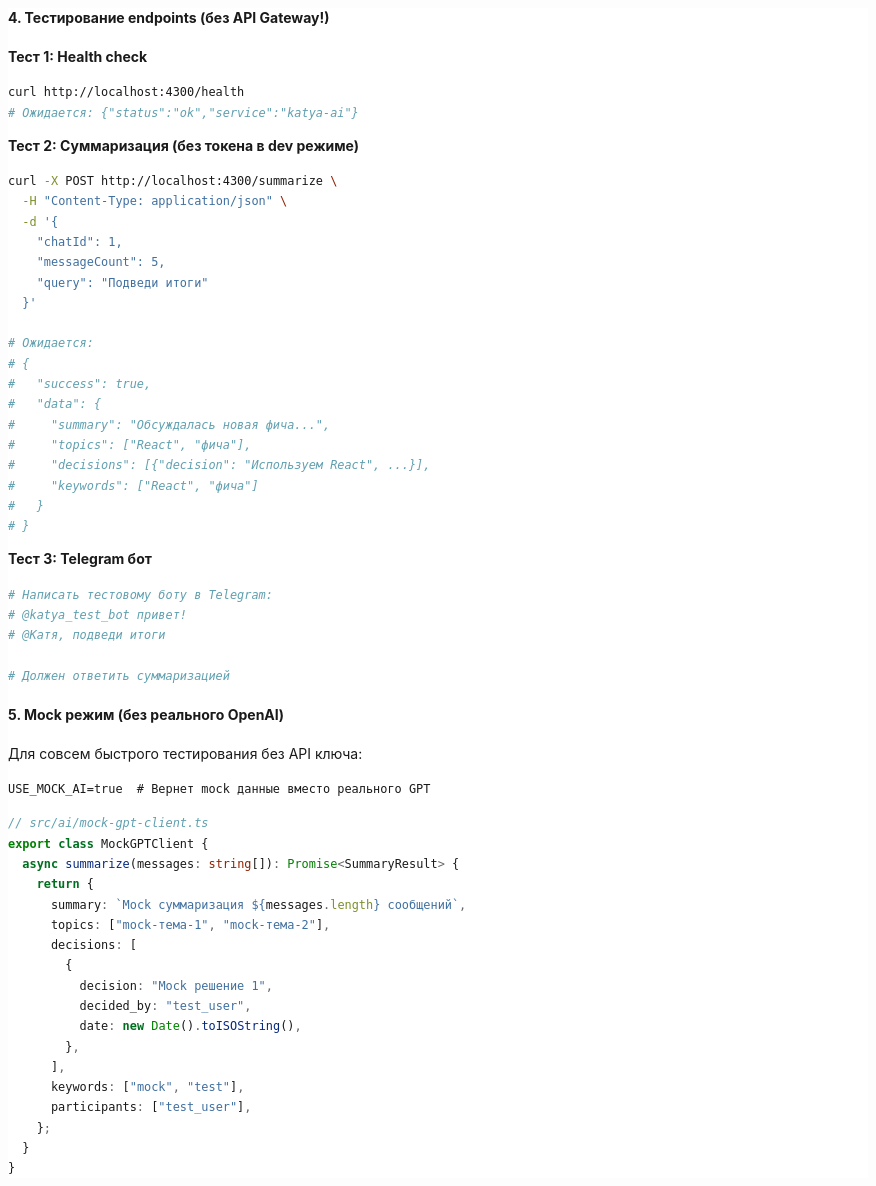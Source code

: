 #### 4. Тестирование endpoints (без API Gateway!)

**Тест 1: Health check**

```bash
curl http://localhost:4300/health
# Ожидается: {"status":"ok","service":"katya-ai"}
```

**Тест 2: Суммаризация (без токена в dev режиме)**

```bash
curl -X POST http://localhost:4300/summarize \
  -H "Content-Type: application/json" \
  -d '{
    "chatId": 1,
    "messageCount": 5,
    "query": "Подведи итоги"
  }'

# Ожидается:
# {
#   "success": true,
#   "data": {
#     "summary": "Обсуждалась новая фича...",
#     "topics": ["React", "фича"],
#     "decisions": [{"decision": "Используем React", ...}],
#     "keywords": ["React", "фича"]
#   }
# }
```

**Тест 3: Telegram бот**

```bash
# Написать тестовому боту в Telegram:
# @katya_test_bot привет!
# @Катя, подведи итоги

# Должен ответить суммаризацией
```

#### 5. Mock режим (без реального OpenAI)

Для совсем быстрого тестирования без API ключа:

```env
USE_MOCK_AI=true  # Вернет mock данные вместо реального GPT
```

```typescript
// src/ai/mock-gpt-client.ts
export class MockGPTClient {
  async summarize(messages: string[]): Promise<SummaryResult> {
    return {
      summary: `Mock суммаризация ${messages.length} сообщений`,
      topics: ["mock-тема-1", "mock-тема-2"],
      decisions: [
        {
          decision: "Mock решение 1",
          decided_by: "test_user",
          date: new Date().toISOString(),
        },
      ],
      keywords: ["mock", "test"],
      participants: ["test_user"],
    };
  }
}
```